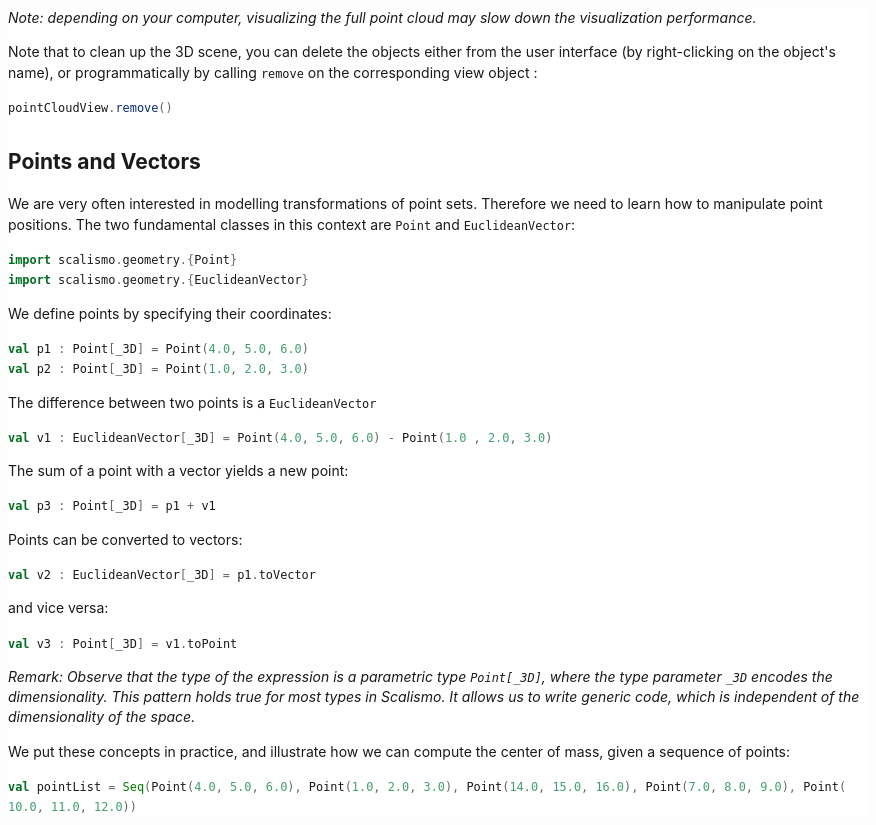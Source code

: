 *Note: depending on your computer, visualizing the full point cloud may slow down the visualization performance.*

Note that to clean up the 3D scene, you can delete the objects either from the user interface (by right-clicking on the object's name), or programmatically by calling ```remove``` on the corresponding view object :

```scala
pointCloudView.remove()
```

## Points and Vectors

We are very often interested in modelling transformations of point sets. Therefore we need to learn how to manipulate point positions.
The two fundamental classes in this context are ```Point``` and ```EuclideanVector```:

```scala
import scalismo.geometry.{Point}
import scalismo.geometry.{EuclideanVector}
```

We define points by specifying their coordinates:

```scala
val p1 : Point[_3D] = Point(4.0, 5.0, 6.0)
val p2 : Point[_3D] = Point(1.0, 2.0, 3.0)
```

The difference between two points is a ```EuclideanVector```

```scala
val v1 : EuclideanVector[_3D] = Point(4.0, 5.0, 6.0) - Point(1.0 , 2.0, 3.0) 
```

The sum of a point with a vector yields a new point:

```scala
val p3 : Point[_3D] = p1 + v1 
```

Points can be converted to vectors:

```scala
val v2 : EuclideanVector[_3D] = p1.toVector
```

and vice versa:

```scala
val v3 : Point[_3D] = v1.toPoint 
```

*Remark: Observe that the type of the expression is a parametric type ```Point[_3D]```, where the type parameter ```_3D``` encodes the dimensionality. This pattern holds true for most types in Scalismo. It allows us to write generic code, which is independent of the dimensionality of the space.*

We put these concepts in practice, and illustrate how we can compute the center of mass, given a sequence of points:

```scala
val pointList = Seq(Point(4.0, 5.0, 6.0), Point(1.0, 2.0, 3.0), Point(14.0, 15.0, 16.0), Point(7.0, 8.0, 9.0), Point(
10.0, 11.0, 12.0))
```

